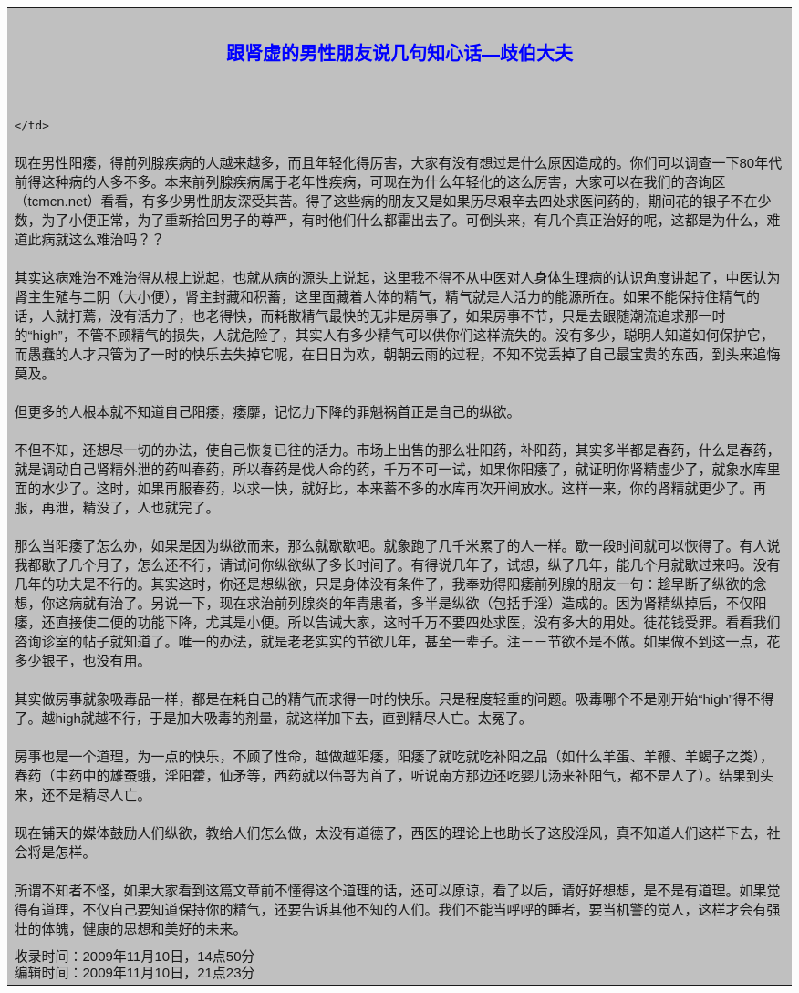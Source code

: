 <html>

<head>
</head>

<body leftMargin="10" topMargin="10" rightMargin="10" bgcolor="#D0D0D0">

<table cellSpacing="7" cellPadding="7" width="100%" border="0" bgColor="#C8C8C8"
style="FONT-SIZE: 15px; line-height: 18px; font-family: Verdana, Arial">
<TBODY>
  <tr>
    <td width="100%" height="55" bgcolor="#C0C0C0"
    style="font-weight: bold; line-height: 55px; color: rgb(0,0,255); font-size: 15pt"><p
    align="center">跟肾虚的男性朋友说几句知心话—歧伯大夫</td>
  </tr>
  <tr>
    <td bgcolor="#C0C0C0">
    
    
    </td>
  </tr>
  <tr>
    <td bgcolor="#C0C0C0" style="line-height: 21px;">现在男性阳痿，得前列腺疾病的人越来越多，而且年轻化得厉害，大家有没有想过是什么原因造成的。你们可以调查一下80年代前得这种病的人多不多。本来前列腺疾病属于老年性疾病，可现在为什么年轻化的这么厉害，大家可以在我们的咨询区（tcmcn.net）看看，有多少男性朋友深受其苦。得了这些病的朋友又是如果历尽艰辛去四处求医问药的，期间花的银子不在少数，为了小便正常，为了重新拾回男子的尊严，有时他们什么都霍出去了。可倒头来，有几个真正治好的呢，这都是为什么，难道此病就这么难治吗？？<BR><BR>其实这病难治不难治得从根上说起，也就从病的源头上说起，这里我不得不从中医对人身体生理病的认识角度讲起了，中医认为肾主生殖与二阴（大小便），肾主封藏和积蓄，这里面藏着人体的精气，精气就是人活力的能源所在。如果不能保持住精气的话，人就打蔫，没有活力了，也老得快，而耗散精气最快的无非是房事了，如果房事不节，只是去跟随潮流追求那一时的“high”，不管不顾精气的损失，人就危险了，其实人有多少精气可以供你们这样流失的。没有多少，聪明人知道如何保护它，而愚蠢的人才只管为了一时的快乐去失掉它呢，在日日为欢，朝朝云雨的过程，不知不觉丢掉了自己最宝贵的东西，到头来追悔莫及。<BR><BR>但更多的人根本就不知道自己阳痿，痿靡，记忆力下降的罪魁祸首正是自己的纵欲。<BR><BR>不但不知，还想尽一切的办法，使自己恢复已往的活力。市场上出售的那么壮阳药，补阳药，其实多半都是春药，什么是春药，就是调动自己肾精外泄的药叫春药，所以春药是伐人命的药，千万不可一试，如果你阳痿了，就证明你肾精虚少了，就象水库里面的水少了。这时，如果再服春药，以求一快，就好比，本来蓄不多的水库再次开闸放水。这样一来，你的肾精就更少了。再服，再泄，精没了，人也就完了。<BR><BR>那么当阳痿了怎么办，如果是因为纵欲而来，那么就歇歇吧。就象跑了几千米累了的人一样。歇一段时间就可以恢得了。有人说我都歇了几个月了，怎么还不行，请试问你纵欲纵了多长时间了。有得说几年了，试想，纵了几年，能几个月就歇过来吗。没有几年的功夫是不行的。其实这时，你还是想纵欲，只是身体没有条件了，我奉劝得阳痿前列腺的朋友一句：趁早断了纵欲的念想，你这病就有治了。另说一下，现在求治前列腺炎的年青患者，多半是纵欲（包括手淫）造成的。因为肾精纵掉后，不仅阳痿，还直接使二便的功能下降，尤其是小便。所以告诫大家，这时千万不要四处求医，没有多大的用处。徒花钱受罪。看看我们咨询诊室的帖子就知道了。唯一的办法，就是老老实实的节欲几年，甚至一辈子。注－－节欲不是不做。如果做不到这一点，花多少银子，也没有用。<BR><BR>其实做房事就象吸毒品一样，都是在耗自己的精气而求得一时的快乐。只是程度轻重的问题。吸毒哪个不是刚开始“high”得不得了。越high就越不行，于是加大吸毒的剂量，就这样加下去，直到精尽人亡。太冤了。<BR><BR>房事也是一个道理，为一点的快乐，不顾了性命，越做越阳痿，阳痿了就吃就吃补阳之品（如什么羊蛋、羊鞭、羊蝎子之类），春药（中药中的雄蚕蛾，淫阳藿，仙矛等，西药就以伟哥为首了，听说南方那边还吃婴儿汤来补阳气，都不是人了）。结果到头来，还不是精尽人亡。<BR><BR>现在铺天的媒体鼓励人们纵欲，教给人们怎么做，太没有道德了，西医的理论上也助长了这股淫风，真不知道人们这样下去，社会将是怎样。<BR><BR>所谓不知者不怪，如果大家看到这篇文章前不懂得这个道理的话，还可以原谅，看了以后，请好好想想，是不是有道理。如果觉得有道理，不仅自己要知道保持你的精气，还要告诉其他不知的人们。我们不能当呼呼的睡者，要当机警的觉人，这样才会有强壮的体魄，健康的思想和美好的未来。</td>
  </tr>
  <tr>
    <td bgcolor="#C0C0C0" style="line-height: 21px;"></td>
  </tr>
  <tr>
    <td bgcolor="#C0C0C0">收录时间：2009年11月10日，14点50分<br>
    编辑时间：2009年11月10日，21点23分</td>
  </tr>
</TBODY>
</table>
</body>
</html>

